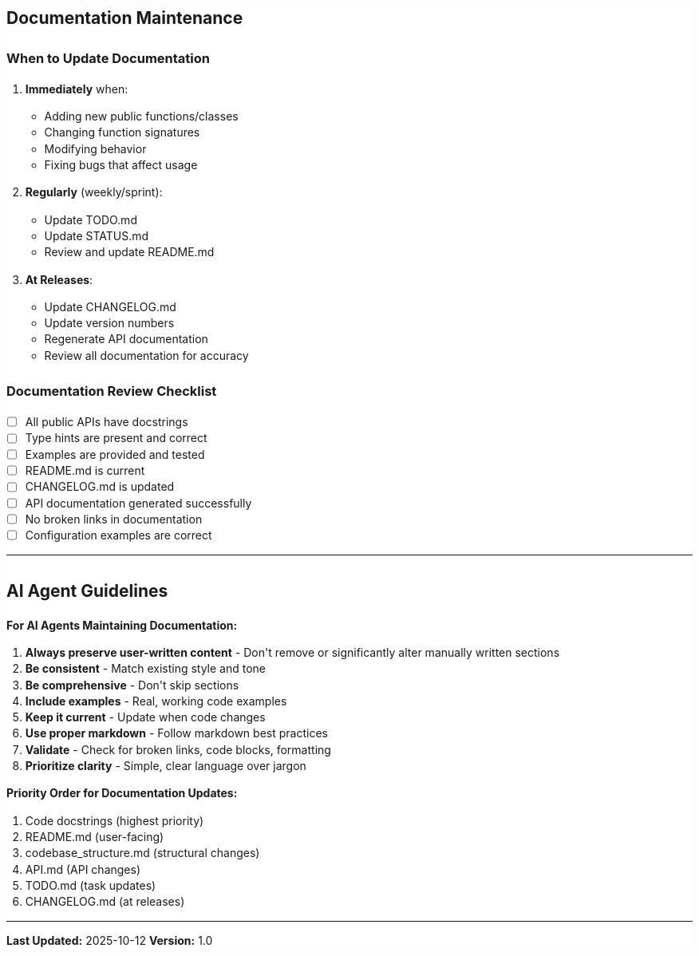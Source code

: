 
## Documentation Maintenance

### When to Update Documentation

1. **Immediately** when:
   - Adding new public functions/classes
   - Changing function signatures
   - Modifying behavior
   - Fixing bugs that affect usage

2. **Regularly** (weekly/sprint):
   - Update TODO.md
   - Update STATUS.md
   - Review and update README.md

3. **At Releases**:
   - Update CHANGELOG.md
   - Update version numbers
   - Regenerate API documentation
   - Review all documentation for accuracy

### Documentation Review Checklist

- [ ] All public APIs have docstrings
- [ ] Type hints are present and correct
- [ ] Examples are provided and tested
- [ ] README.md is current
- [ ] CHANGELOG.md is updated
- [ ] API documentation generated successfully
- [ ] No broken links in documentation
- [ ] Configuration examples are correct

---

## AI Agent Guidelines

**For AI Agents Maintaining Documentation:**

1. **Always preserve user-written content** - Don't remove or significantly alter manually written sections
2. **Be consistent** - Match existing style and tone
3. **Be comprehensive** - Don't skip sections
4. **Include examples** - Real, working code examples
5. **Keep it current** - Update when code changes
6. **Use proper markdown** - Follow markdown best practices
7. **Validate** - Check for broken links, code blocks, formatting
8. **Prioritize clarity** - Simple, clear language over jargon

**Priority Order for Documentation Updates:**
1. Code docstrings (highest priority)
2. README.md (user-facing)
3. codebase_structure.md (structural changes)
4. API.md (API changes)
5. TODO.md (task updates)
6. CHANGELOG.md (at releases)

---

**Last Updated:** 2025-10-12
**Version:** 1.0
